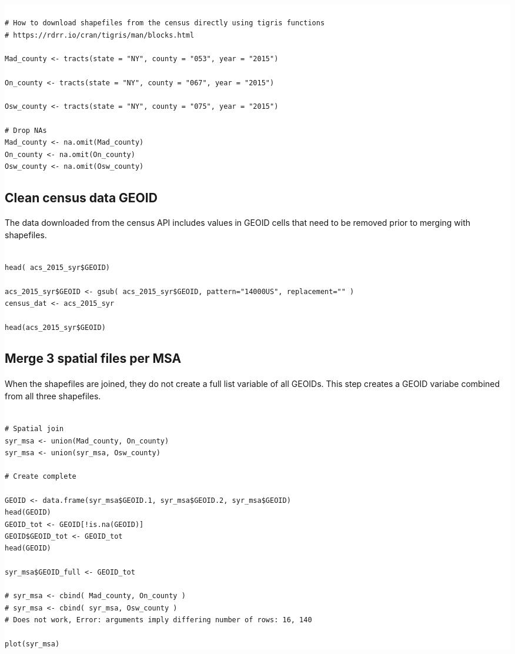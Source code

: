 
```{r}

# How to download shapefiles from the census directly using tigris functions
# https://rdrr.io/cran/tigris/man/blocks.html

Mad_county <- tracts(state = "NY", county = "053", year = "2015")

On_county <- tracts(state = "NY", county = "067", year = "2015")

Osw_county <- tracts(state = "NY", county = "075", year = "2015")

# Drop NAs
Mad_county <- na.omit(Mad_county)
On_county <- na.omit(On_county)
Osw_county <- na.omit(Osw_county)

```



## Clean census data GEOID

The data downloaded from the census API includes values in GEOID cells that need to be removed prior to merging with shapefiles.

```{r}

head( acs_2015_syr$GEOID)

acs_2015_syr$GEOID <- gsub( acs_2015_syr$GEOID, pattern="14000US", replacement="" )
census_dat <- acs_2015_syr

head(acs_2015_syr$GEOID)
```


## Merge 3 spatial files per MSA

When the shapefiles are joined, they do not create a full list variable of all GEOIDs. This step creates a GEOID variabe combined from all three shapefiles.

```{r}

# Spatial join
syr_msa <- union(Mad_county, On_county)
syr_msa <- union(syr_msa, Osw_county)

# Create complete 

GEOID <- data.frame(syr_msa$GEOID.1, syr_msa$GEOID.2, syr_msa$GEOID)
head(GEOID)
GEOID_tot <- GEOID[!is.na(GEOID)]
GEOID$GEOID_tot <- GEOID_tot
head(GEOID)

syr_msa$GEOID_full <- GEOID_tot

# syr_msa <- cbind( Mad_county, On_county )
# syr_msa <- cbind( syr_msa, Osw_county )
# Does not work, Error: arguments imply differing number of rows: 16, 140

plot(syr_msa)

```
